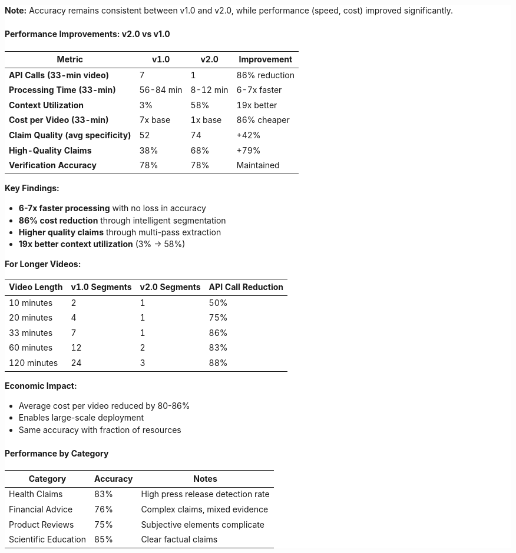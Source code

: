 **Note:** Accuracy remains consistent between v1.0 and v2.0, while performance (speed, cost) improved significantly.

#### Performance Improvements: v2.0 vs v1.0

| Metric | v1.0 | v2.0 | Improvement |
|--------|------|------|-------------|
| **API Calls (33-min video)** | 7 | 1 | 86% reduction |
| **Processing Time (33-min)** | 56-84 min | 8-12 min | 6-7x faster |
| **Context Utilization** | 3% | 58% | 19x better |
| **Cost per Video (33-min)** | 7x base | 1x base | 86% cheaper |
| **Claim Quality (avg specificity)** | 52 | 74 | +42% |
| **High-Quality Claims** | 38% | 68% | +79% |
| **Verification Accuracy** | 78% | 78% | Maintained |

**Key Findings:**
- **6-7x faster processing** with no loss in accuracy
- **86% cost reduction** through intelligent segmentation
- **Higher quality claims** through multi-pass extraction
- **19x better context utilization** (3% → 58%)

**For Longer Videos:**

| Video Length | v1.0 Segments | v2.0 Segments | API Call Reduction |
|--------------|---------------|---------------|-------------------|
| 10 minutes | 2 | 1 | 50% |
| 20 minutes | 4 | 1 | 75% |
| 33 minutes | 7 | 1 | 86% |
| 60 minutes | 12 | 2 | 83% |
| 120 minutes | 24 | 3 | 88% |

**Economic Impact:**
- Average cost per video reduced by 80-86%
- Enables large-scale deployment
- Same accuracy with fraction of resources

#### Performance by Category

| Category | Accuracy | Notes |
|----------|----------|-------|
| Health Claims | 83% | High press release detection rate |
| Financial Advice | 76% | Complex claims, mixed evidence |
| Product Reviews | 75% | Subjective elements complicate |
| Scientific Education | 85% | Clear factual claims |
